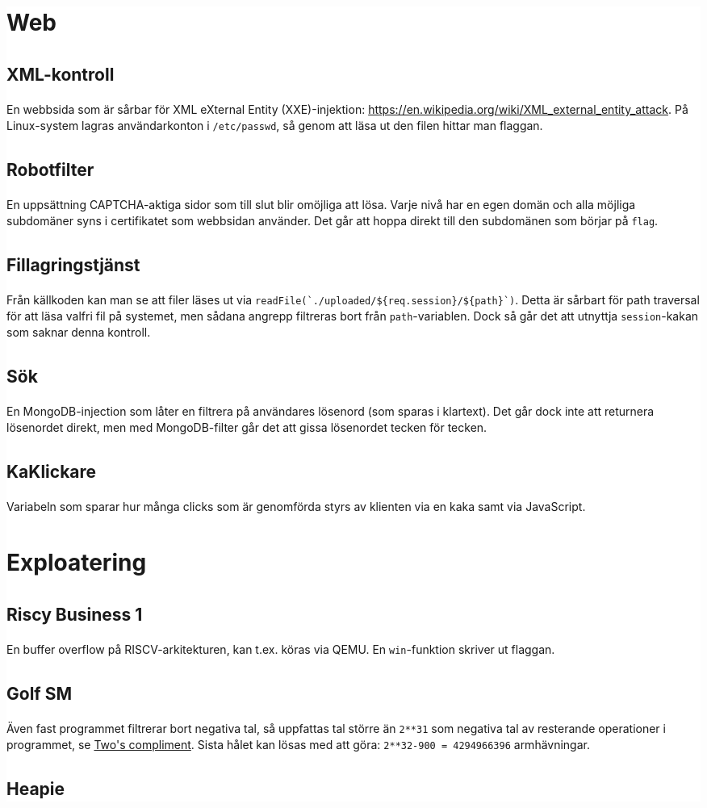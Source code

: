 # Web

## XML-kontroll

En webbsida som är sårbar för XML eXternal Entity (XXE)-injektion: https://en.wikipedia.org/wiki/XML_external_entity_attack. På Linux-system lagras användarkonton i `/etc/passwd`, så genom att läsa ut den filen hittar man flaggan.

## Robotfilter

En uppsättning CAPTCHA-aktiga sidor som till slut blir omöjliga att lösa. Varje nivå har en egen domän och alla möjliga subdomäner syns i certifikatet som webbsidan
använder. Det går att hoppa direkt till den subdomänen som börjar på `flag`.

## Fillagringstjänst

Från källkoden kan man se att filer läses ut via ``readFile(`./uploaded/${req.session}/${path}`)``. Detta är sårbart för path traversal för att läsa valfri fil på systemet, men sådana angrepp filtreras bort från `path`-variablen. Dock så går det att utnyttja `session`-kakan som saknar denna kontroll.

## Sök

En MongoDB-injection som låter en filtrera på användares lösenord (som sparas i
klartext). Det går dock inte att returnera lösenordet direkt, men med MongoDB-filter går det att gissa lösenordet tecken för tecken.

## KaKlickare

Variabeln som sparar hur många clicks som är genomförda styrs av klienten via en kaka samt via JavaScript.

# Exploatering

## Riscy Business 1

En buffer overflow på RISCV-arkitekturen, kan t.ex. köras via QEMU. En `win`-funktion skriver ut flaggan.

## Golf SM

Även fast programmet filtrerar bort negativa tal, så uppfattas tal större än `2**31` som negativa tal av resterande operationer i programmet, se [Two's compliment](https://en.wikipedia.org/wiki/Two%27s_complement). Sista hålet kan lösas med att göra:
`2**32-900 = 4294966396` armhävningar.

## Heapie
